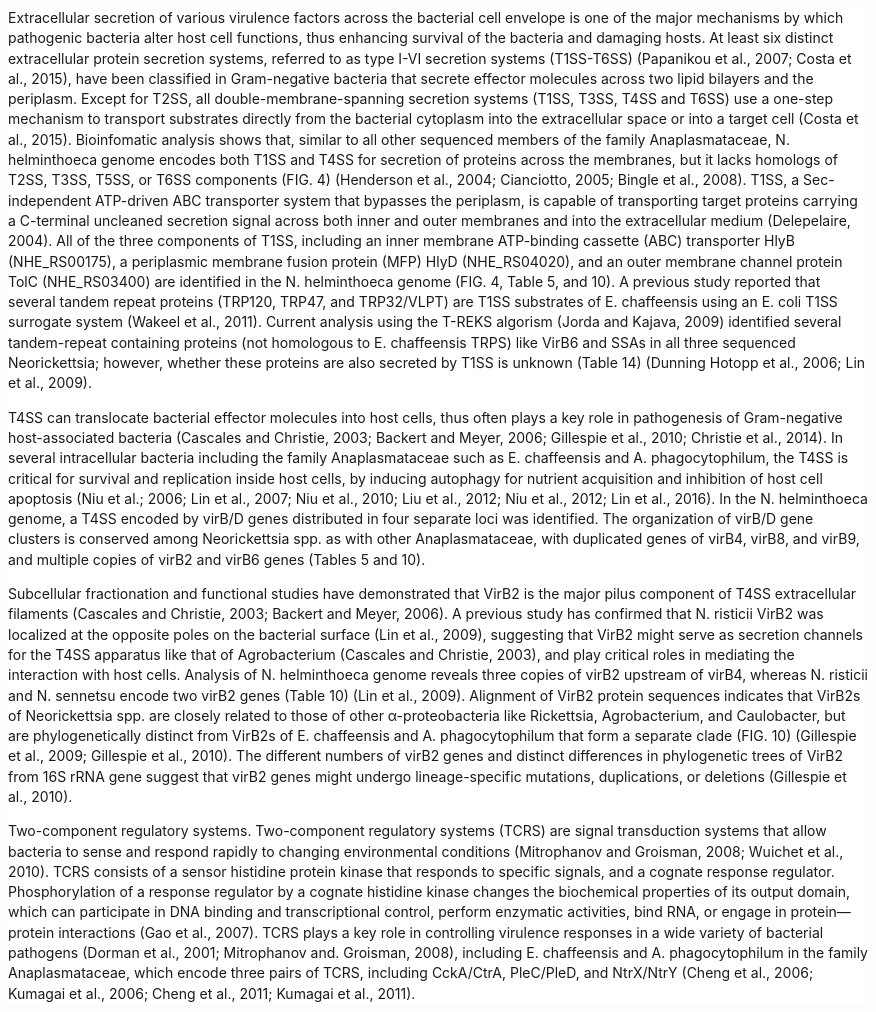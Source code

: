 Extracellular secretion of various virulence factors across the bacterial cell envelope is one of the major mechanisms by which pathogenic bacteria alter host cell functions, thus enhancing survival of the bacteria and damaging hosts. At least six distinct extracellular protein secretion systems, referred to as type I-VI secretion systems (T1SS-T6SS) (Papanikou et al., 2007; Costa et al., 2015), have been classified in Gram-negative bacteria that secrete effector molecules across two lipid bilayers and the periplasm. Except for T2SS, all double-membrane-spanning secretion systems (T1SS, T3SS, T4SS and T6SS) use a one-step mechanism to transport substrates directly from the bacterial cytoplasm into the extracellular space or into a target cell (Costa et al., 2015). Bioinfomatic analysis shows that, similar to all other sequenced members of the family Anaplasmataceae, N. helminthoeca genome encodes both T1SS and T4SS for secretion of proteins across the membranes, but it lacks homologs of T2SS, T3SS, T5SS, or T6SS components (FIG. 4) (Henderson et al., 2004; Cianciotto, 2005; Bingle et al., 2008). T1SS, a Sec-independent ATP-driven ABC transporter system that bypasses the periplasm, is capable of transporting target proteins carrying a C-terminal uncleaned secretion signal across both inner and outer membranes and into the extracellular medium (Delepelaire, 2004). All of the three components of T1SS, including an inner membrane ATP-binding cassette (ABC) transporter HlyB (NHE_RS00175), a periplasmic membrane fusion protein (MFP) HlyD (NHE_RS04020), and an outer membrane channel protein TolC (NHE_RS03400) are identified in the N. helminthoeca genome (FIG. 4, Table 5, and 10). A previous study reported that several tandem repeat proteins (TRP120, TRP47, and TRP32/VLPT) are T1SS substrates of E. chaffeensis using an E. coli T1SS surrogate system (Wakeel et al., 2011). Current analysis using the T-REKS algorism (Jorda and Kajava, 2009) identified several tandem-repeat containing proteins (not homologous to E. chaffeensis TRPS) like VirB6 and SSAs in all three sequenced Neorickettsia; however, whether these proteins are also secreted by T1SS is unknown (Table 14) (Dunning Hotopp et al., 2006; Lin et al., 2009).

T4SS can translocate bacterial effector molecules into host cells, thus often plays a key role in pathogenesis of Gram-negative host-associated bacteria (Cascales and Christie, 2003; Backert and Meyer, 2006; Gillespie et al., 2010; Christie et al., 2014). In several intracellular bacteria including the family Anaplasmataceae such as E. chaffeensis and A. phagocytophilum, the T4SS is critical for survival and replication inside host cells, by inducing autophagy for nutrient acquisition and inhibition of host cell apoptosis (Niu et al.; 2006; Lin et al., 2007; Niu et al., 2010; Liu et al., 2012; Niu et al., 2012; Lin et al., 2016). In the N. helminthoeca genome, a T4SS encoded by virB/D genes distributed in four separate loci was identified. The organization of virB/D gene clusters is conserved among Neorickettsia spp. as with other Anaplasmataceae, with duplicated genes of virB4, virB8, and virB9, and multiple copies of virB2 and virB6 genes (Tables 5 and 10).

Subcellular fractionation and functional studies have demonstrated that VirB2 is the major pilus component of T4SS extracellular filaments (Cascales and Christie, 2003; Backert and Meyer, 2006). A previous study has confirmed that N. risticii VirB2 was localized at the opposite poles on the bacterial surface (Lin et al., 2009), suggesting that VirB2 might serve as secretion channels for the T4SS apparatus like that of Agrobacterium (Cascales and Christie, 2003), and play critical roles in mediating the interaction with host cells. Analysis of N. helminthoeca genome reveals three copies of virB2 upstream of virB4, whereas N. risticii and N. sennetsu encode two virB2 genes (Table 10) (Lin et al., 2009). Alignment of VirB2 protein sequences indicates that VirB2s of Neorickettsia spp. are closely related to those of other α-proteobacteria like Rickettsia, Agrobacterium, and Caulobacter, but are phylogenetically distinct from VirB2s of E. chaffeensis and A. phagocytophilum that form a separate clade (FIG. 10) (Gillespie et al., 2009; Gillespie et al., 2010). The different numbers of virB2 genes and distinct differences in phylogenetic trees of VirB2 from 16S rRNA gene suggest that virB2 genes might undergo lineage-specific mutations, duplications, or deletions (Gillespie et al., 2010).

Two-component regulatory systems. Two-component regulatory systems (TCRS) are signal transduction systems that allow bacteria to sense and respond rapidly to changing environmental conditions (Mitrophanov and Groisman, 2008; Wuichet et al., 2010). TCRS consists of a sensor histidine protein kinase that responds to specific signals, and a cognate response regulator. Phosphorylation of a response regulator by a cognate histidine kinase changes the biochemical properties of its output domain, which can participate in DNA binding and transcriptional control, perform enzymatic activities, bind RNA, or engage in protein—protein interactions (Gao et al., 2007). TCRS plays a key role in controlling virulence responses in a wide variety of bacterial pathogens (Dorman et al., 2001; Mitrophanov and. Groisman, 2008), including E. chaffeensis and A. phagocytophilum in the family Anaplasmataceae, which encode three pairs of TCRS, including CckA/CtrA, PleC/PleD, and NtrX/NtrY (Cheng et al., 2006; Kumagai et al., 2006; Cheng et al., 2011; Kumagai et al., 2011).
